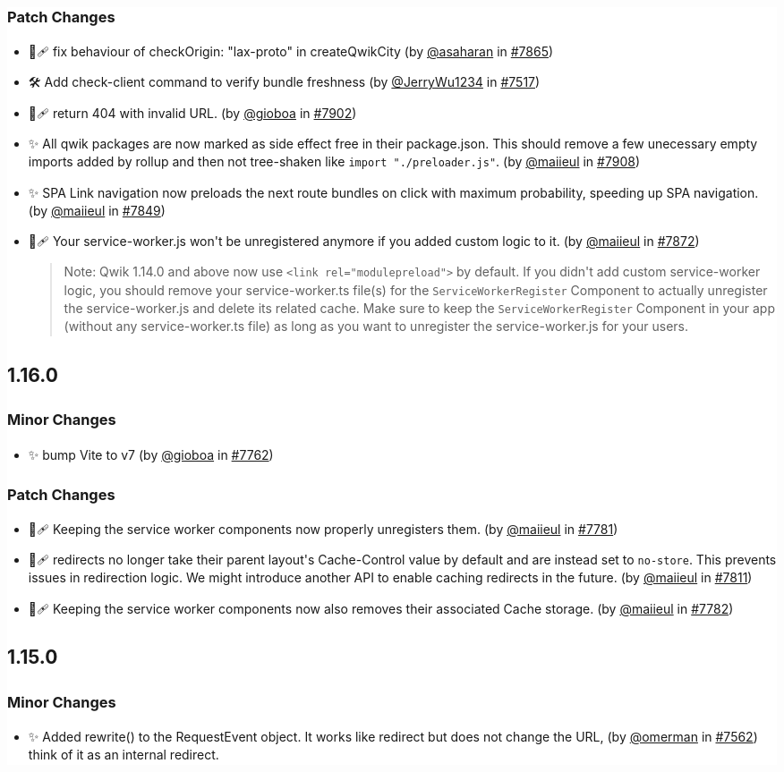 ### Patch Changes

- 🐞🩹 fix behaviour of checkOrigin: "lax-proto" in createQwikCity (by [@asaharan](https://github.com/asaharan) in [#7865](https://github.com/QwikDev/qwik/pull/7865))

- 🛠 Add check-client command to verify bundle freshness (by [@JerryWu1234](https://github.com/JerryWu1234) in [#7517](https://github.com/QwikDev/qwik/pull/7517))

- 🐞🩹 return 404 with invalid URL. (by [@gioboa](https://github.com/gioboa) in [#7902](https://github.com/QwikDev/qwik/pull/7902))

- ✨ All qwik packages are now marked as side effect free in their package.json. This should remove a few unecessary empty imports added by rollup and then not tree-shaken like `import "./preloader.js"`. (by [@maiieul](https://github.com/maiieul) in [#7908](https://github.com/QwikDev/qwik/pull/7908))

- ✨ SPA Link navigation now preloads the next route bundles on click with maximum probability, speeding up SPA navigation. (by [@maiieul](https://github.com/maiieul) in [#7849](https://github.com/QwikDev/qwik/pull/7849))

- 🐞🩹 Your service-worker.js won't be unregistered anymore if you added custom logic to it. (by [@maiieul](https://github.com/maiieul) in [#7872](https://github.com/QwikDev/qwik/pull/7872))

  > Note: Qwik 1.14.0 and above now use `<link rel="modulepreload">` by default. If you didn't add custom service-worker logic, you should remove your service-worker.ts file(s) for the `ServiceWorkerRegister` Component to actually unregister the service-worker.js and delete its related cache. Make sure to keep the `ServiceWorkerRegister` Component in your app (without any service-worker.ts file) as long as you want to unregister the service-worker.js for your users.

## 1.16.0

### Minor Changes

- ✨ bump Vite to v7 (by [@gioboa](https://github.com/gioboa) in [#7762](https://github.com/QwikDev/qwik/pull/7762))

### Patch Changes

- 🐞🩹 Keeping the service worker components now properly unregisters them. (by [@maiieul](https://github.com/maiieul) in [#7781](https://github.com/QwikDev/qwik/pull/7781))

- 🐞🩹 redirects no longer take their parent layout's Cache-Control value by default and are instead set to `no-store`. This prevents issues in redirection logic. We might introduce another API to enable caching redirects in the future. (by [@maiieul](https://github.com/maiieul) in [#7811](https://github.com/QwikDev/qwik/pull/7811))

- 🐞🩹 Keeping the service worker components now also removes their associated Cache storage. (by [@maiieul](https://github.com/maiieul) in [#7782](https://github.com/QwikDev/qwik/pull/7782))

## 1.15.0

### Minor Changes

- ✨ Added rewrite() to the RequestEvent object. It works like redirect but does not change the URL, (by [@omerman](https://github.com/omerman) in [#7562](https://github.com/QwikDev/qwik/pull/7562))
  think of it as an internal redirect.
